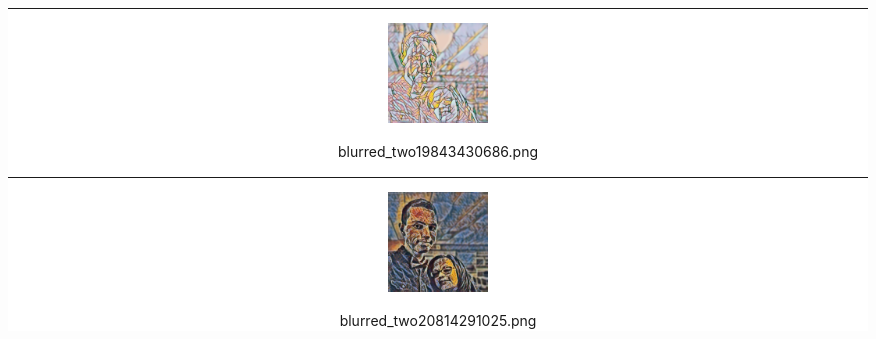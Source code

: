 ***

<p align="center">  <img width="100" height="100" src="blurred_two19843430686.png?"> </p><p align="center">blurred_two19843430686.png</p>

***

<p align="center">  <img width="100" height="100" src="blurred_two20814291025.png?"> </p><p align="center">blurred_two20814291025.png</p>
